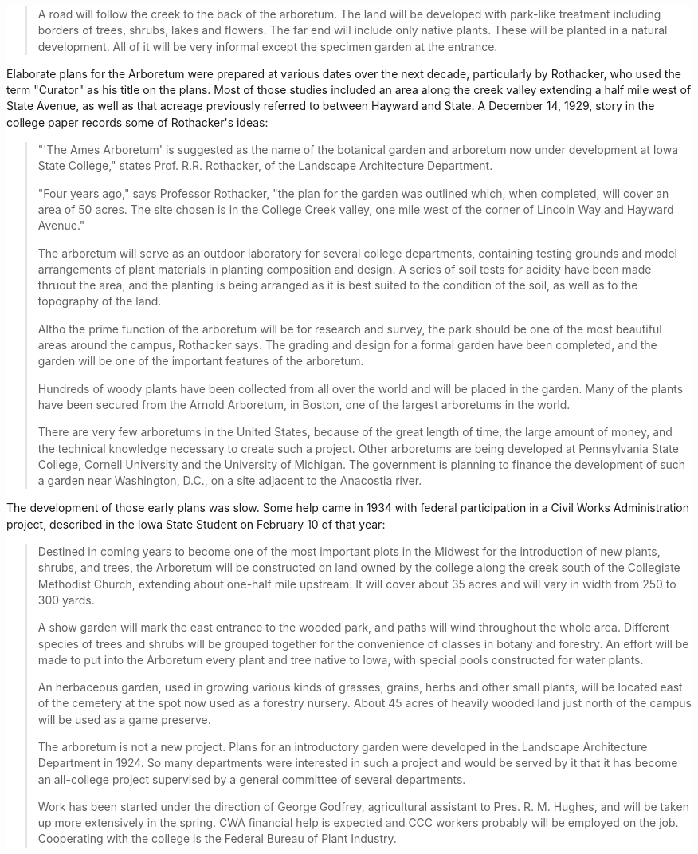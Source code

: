 >A road will follow the creek to the back of the arboretum. The land will be developed with park-like treatment including borders of trees, shrubs, lakes and flowers. The far end will include only native plants. These will be planted in a natural develop­ment. All of it will be very informal except the specimen gar­den at the entrance.

Elaborate plans for the Arboretum were prepared at various dates over the next decade, particularly by Rothacker, who used the term "Cura­tor" as his title on the plans. Most of those studies included an area along the creek valley extending a half mile west of State Ave­nue, as well as that acreage previously referred to between Hayward and State. A December 14, 1929, story in the college paper records some of Rothacker's ideas: 
>"'The Ames Arboretum' is suggested as the name of the botanical garden and arboretum now under development at Iowa State College," states Prof. R.R. Rothacker, of the Landscape Architecture De­partment.
> 
>"Four years ago," says Professor Rothacker, "the plan for the garden was outlined which, when completed, will cover an area of 50 acres. The site chosen is in the College Creek valley, one mile west of the corner of Lincoln Way and Hayward Avenue." 
>
>The arboretum will serve as an outdoor laboratory for several college departments, containing testing grounds and model arrange­ments of plant materials in planting composition and design. A series of soil tests for acidity have been made thruout the area, and the planting is being arranged as it is best suited to the condition of the soil, as well as to the topography of the land.
>
>Altho the prime function of the arboretum will be for research and survey, the park should be one of the most beautiful areas around the campus, Rothacker says. The grading and design for a formal garden have been completed, and the garden will be one of the important features of the arboretum. 
>
>Hundreds of woody plants have been collected from all over the world and will be placed in the garden. Many of the plants have been secured from the Arnold Arboretum, in Boston, one of the largest arboretums in the world. 
>
>There are very few arboretums in the United States, because of the great length of time, the large amount of money, and the technical knowledge necessary to create such a project. Other arboretums are being developed at Pennsylvania State College, Cornell University and the University of Michigan. The govern­ment is planning to finance the development of such a garden near Washington, D.C., on a site adjacent to the Anacostia river. 

The development of those early plans was slow. Some help came in 1934 with federal participation in a Civil Works Administration project, described in the Iowa State Student on February 10 of that year: 
>
>Destined in coming years to become one of the most important plots in the Midwest for the introduction of new plants, shrubs, and trees, the Arboretum will be constructed on land owned by the college along the creek south of the Collegiate Methodist Church, extending about one-half mile upstream. It will cover about 35 acres and will vary in width from 250 to 300 yards. 
>
>A show garden will mark the east entrance to the wooded park, and paths will wind throughout the whole area. Different species of trees and shrubs will be grouped together for the convenience of classes in botany and forestry. An effort will be made to put into the Arboretum every plant and tree native to Iowa, with special pools constructed for water plants. 
>
>An herbaceous garden, used in growing various kinds of grasses, grains, herbs and other small plants, will be located east of the cemetery at the spot now used as a forestry nursery. About 45 acres of heavily wooded land just north of the campus will be used as a game preserve. 
>
>The arboretum is not a new project. Plans for an introductory garden were developed in the Landscape Architecture Department in 1924. So many departments were interested in such a project and would be served by it that it has become an all-college pro­ject supervised by a general committee of several departments. 
>
>Work has been started under the direction of George Godfrey, agricultural assistant to Pres. R. M. Hughes, and will be taken up more extensively in the spring. CWA financial help is ex­pected and CCC workers probably will be employed on the job. Cooperating with the college is the Federal Bureau of Plant Industry. 